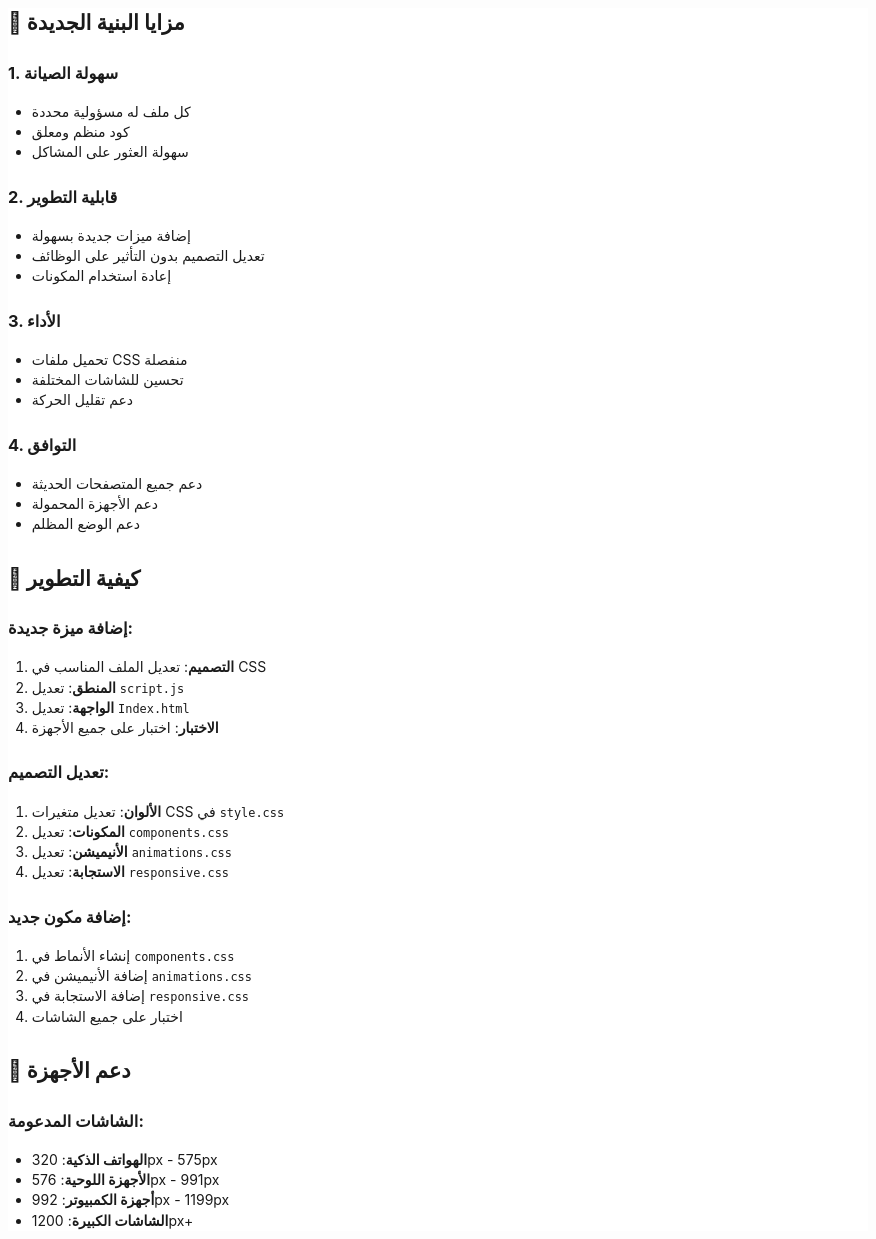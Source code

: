 ## 🎯 مزايا البنية الجديدة

### 1. **سهولة الصيانة**
- كل ملف له مسؤولية محددة
- كود منظم ومعلق
- سهولة العثور على المشاكل

### 2. **قابلية التطوير**
- إضافة ميزات جديدة بسهولة
- تعديل التصميم بدون التأثير على الوظائف
- إعادة استخدام المكونات

### 3. **الأداء**
- تحميل ملفات CSS منفصلة
- تحسين للشاشات المختلفة
- دعم تقليل الحركة

### 4. **التوافق**
- دعم جميع المتصفحات الحديثة
- دعم الأجهزة المحمولة
- دعم الوضع المظلم

## 🚀 كيفية التطوير

### إضافة ميزة جديدة:
1. **التصميم**: تعديل الملف المناسب في CSS
2. **المنطق**: تعديل `script.js`
3. **الواجهة**: تعديل `Index.html`
4. **الاختبار**: اختبار على جميع الأجهزة

### تعديل التصميم:
1. **الألوان**: تعديل متغيرات CSS في `style.css`
2. **المكونات**: تعديل `components.css`
3. **الأنيميشن**: تعديل `animations.css`
4. **الاستجابة**: تعديل `responsive.css`

### إضافة مكون جديد:
1. إنشاء الأنماط في `components.css`
2. إضافة الأنيميشن في `animations.css`
3. إضافة الاستجابة في `responsive.css`
4. اختبار على جميع الشاشات

## 📱 دعم الأجهزة

### الشاشات المدعومة:
- **الهواتف الذكية**: 320px - 575px
- **الأجهزة اللوحية**: 576px - 991px
- **أجهزة الكمبيوتر**: 992px - 1199px
- **الشاشات الكبيرة**: 1200px+
